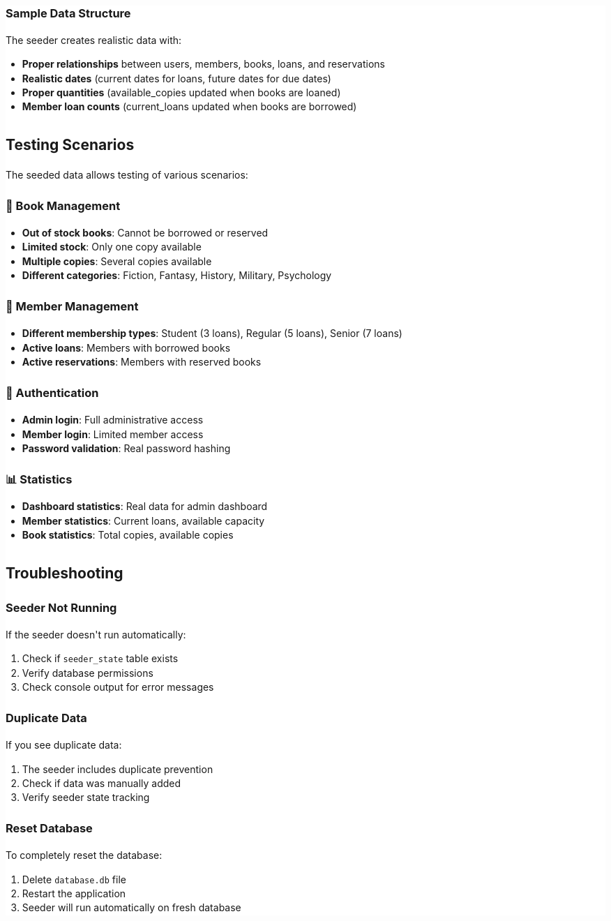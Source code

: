 ### Sample Data Structure
The seeder creates realistic data with:
- **Proper relationships** between users, members, books, loans, and reservations
- **Realistic dates** (current dates for loans, future dates for due dates)
- **Proper quantities** (available_copies updated when books are loaned)
- **Member loan counts** (current_loans updated when books are borrowed)

## Testing Scenarios

The seeded data allows testing of various scenarios:

### 📖 Book Management
- **Out of stock books**: Cannot be borrowed or reserved
- **Limited stock**: Only one copy available
- **Multiple copies**: Several copies available
- **Different categories**: Fiction, Fantasy, History, Military, Psychology

### 👥 Member Management
- **Different membership types**: Student (3 loans), Regular (5 loans), Senior (7 loans)
- **Active loans**: Members with borrowed books
- **Active reservations**: Members with reserved books

### 🔐 Authentication
- **Admin login**: Full administrative access
- **Member login**: Limited member access
- **Password validation**: Real password hashing

### 📊 Statistics
- **Dashboard statistics**: Real data for admin dashboard
- **Member statistics**: Current loans, available capacity
- **Book statistics**: Total copies, available copies

## Troubleshooting

### Seeder Not Running
If the seeder doesn't run automatically:
1. Check if `seeder_state` table exists
2. Verify database permissions
3. Check console output for error messages

### Duplicate Data
If you see duplicate data:
1. The seeder includes duplicate prevention
2. Check if data was manually added
3. Verify seeder state tracking

### Reset Database
To completely reset the database:
1. Delete `database.db` file
2. Restart the application
3. Seeder will run automatically on fresh database
